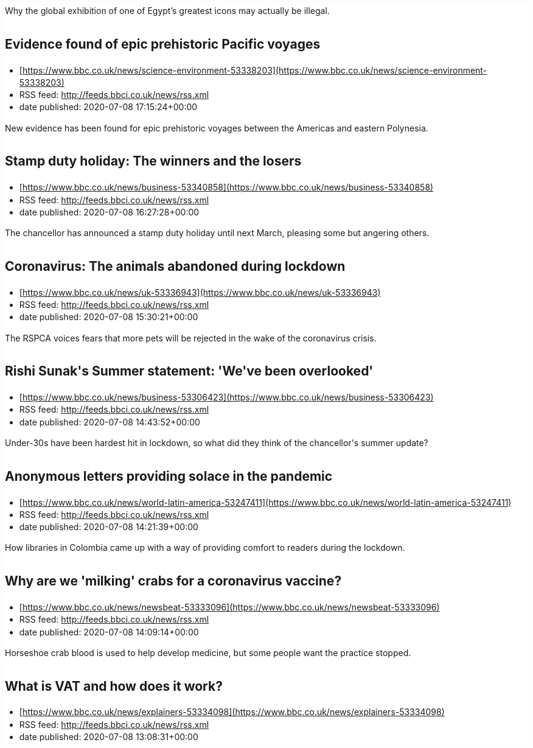 Why the global exhibition of one of Egypt’s greatest icons may actually be illegal.

## Evidence found of epic prehistoric Pacific voyages
 - [https://www.bbc.co.uk/news/science-environment-53338203](https://www.bbc.co.uk/news/science-environment-53338203)
 - RSS feed: http://feeds.bbci.co.uk/news/rss.xml
 - date published: 2020-07-08 17:15:24+00:00

New evidence has been found for epic prehistoric voyages between the Americas and eastern Polynesia.

## Stamp duty holiday: The winners and the losers
 - [https://www.bbc.co.uk/news/business-53340858](https://www.bbc.co.uk/news/business-53340858)
 - RSS feed: http://feeds.bbci.co.uk/news/rss.xml
 - date published: 2020-07-08 16:27:28+00:00

The chancellor has announced a stamp duty holiday until next March, pleasing some but angering others.

## Coronavirus: The animals abandoned during lockdown
 - [https://www.bbc.co.uk/news/uk-53336943](https://www.bbc.co.uk/news/uk-53336943)
 - RSS feed: http://feeds.bbci.co.uk/news/rss.xml
 - date published: 2020-07-08 15:30:21+00:00

The RSPCA voices fears that more pets will be rejected in the wake of the coronavirus crisis.

## Rishi Sunak's Summer statement: 'We've been overlooked'
 - [https://www.bbc.co.uk/news/business-53306423](https://www.bbc.co.uk/news/business-53306423)
 - RSS feed: http://feeds.bbci.co.uk/news/rss.xml
 - date published: 2020-07-08 14:43:52+00:00

Under-30s have been hardest hit in lockdown, so what did they think of the chancellor's summer update?

## Anonymous letters providing solace in the pandemic
 - [https://www.bbc.co.uk/news/world-latin-america-53247411](https://www.bbc.co.uk/news/world-latin-america-53247411)
 - RSS feed: http://feeds.bbci.co.uk/news/rss.xml
 - date published: 2020-07-08 14:21:39+00:00

How libraries in Colombia came up with a way of providing comfort to readers during the lockdown.

## Why are we 'milking' crabs for a coronavirus vaccine?
 - [https://www.bbc.co.uk/news/newsbeat-53333096](https://www.bbc.co.uk/news/newsbeat-53333096)
 - RSS feed: http://feeds.bbci.co.uk/news/rss.xml
 - date published: 2020-07-08 14:09:14+00:00

Horseshoe crab blood is used to help develop medicine, but some people want the practice stopped.

## What is VAT and how does it work?
 - [https://www.bbc.co.uk/news/explainers-53334098](https://www.bbc.co.uk/news/explainers-53334098)
 - RSS feed: http://feeds.bbci.co.uk/news/rss.xml
 - date published: 2020-07-08 13:08:31+00:00
